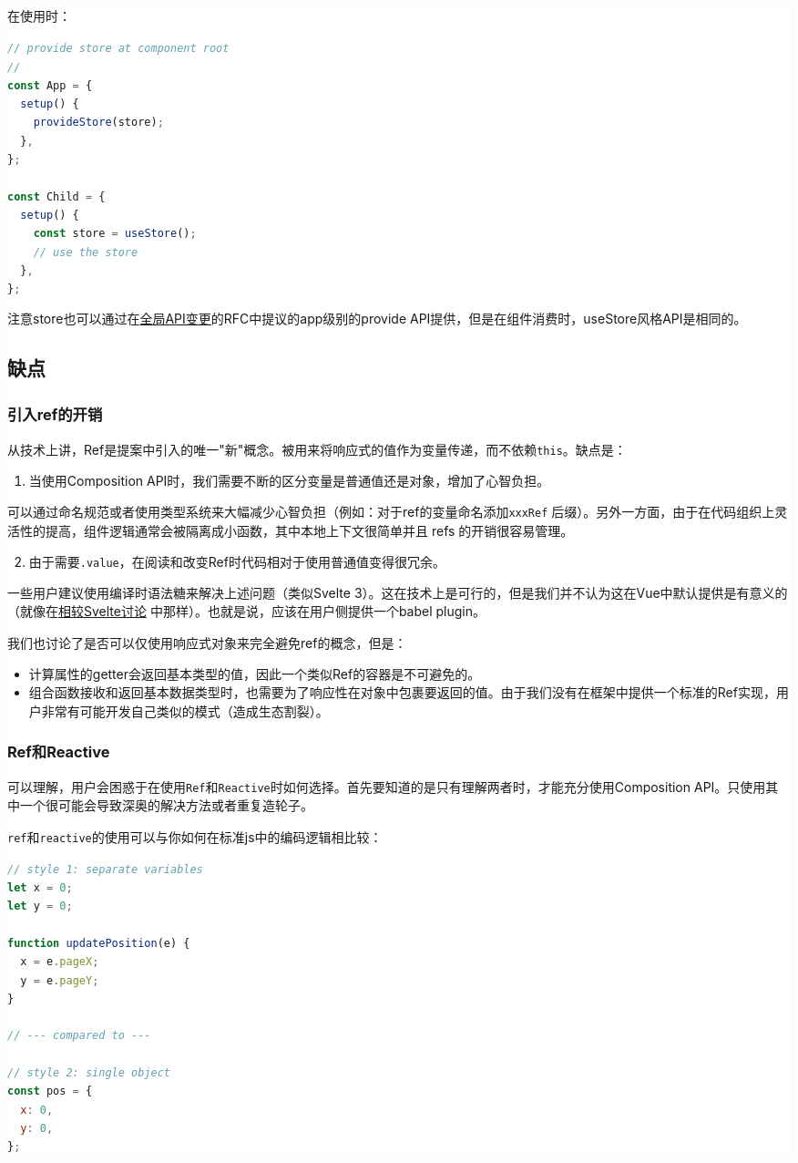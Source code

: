 在使用时：

```js
// provide store at component root
//
const App = {
  setup() {
    provideStore(store);
  },
};

const Child = {
  setup() {
    const store = useStore();
    // use the store
  },
};
```

注意store也可以通过在[全局API变更](./0009-global-api-change.md)的RFC中提议的app级别的provide
API提供，但是在组件消费时，useStore风格API是相同的。

## 缺点

### 引入ref的开销

从技术上讲，Ref是提案中引入的唯一"新"概念。被用来将响应式的值作为变量传递，而不依赖`this`。缺点是：

1. 当使用Composition API时，我们需要不断的区分变量是普通值还是对象，增加了心智负担。

可以通过命名规范或者使用类型系统来大幅减少心智负担（例如：对于ref的变量命名添加`xxxRef`
后缀）。另外一方面，由于在代码组织上灵活性的提高，组件逻辑通常会被隔离成小函数，其中本地上下文很简单并且 refs 的开销很容易管理。

2. 由于需要`.value`，在阅读和改变Ref时代码相对于使用普通值变得很冗余。

一些用户建议使用编译时语法糖来解决上述问题（类似Svelte
3）。这在技术上是可行的，但是我们并不认为这在Vue中默认提供是有意义的（就像在[相较Svelte讨论](#相较Svelte)
中那样）。也就是说，应该在用户侧提供一个babel plugin。

我们也讨论了是否可以仅使用响应式对象来完全避免ref的概念，但是：

- 计算属性的getter会返回基本类型的值，因此一个类似Ref的容器是不可避免的。
- 组合函数接收和返回基本数据类型时，也需要为了响应性在对象中包裹要返回的值。由于我们没有在框架中提供一个标准的Ref实现，用户非常有可能开发自己类似的模式（造成生态割裂）。

### Ref和Reactive

可以理解，用户会困惑于在使用`Ref`和`Reactive`时如何选择。首先要知道的是只有理解两者时，才能充分使用Composition
API。只使用其中一个很可能会导致深奥的解决方法或者重复造轮子。

`ref`和`reactive`的使用可以与你如何在标准js中的编码逻辑相比较：

```js
// style 1: separate variables
let x = 0;
let y = 0;

function updatePosition(e) {
  x = e.pageX;
  y = e.pageY;
}

// --- compared to ---

// style 2: single object
const pos = {
  x: 0,
  y: 0,
};
```